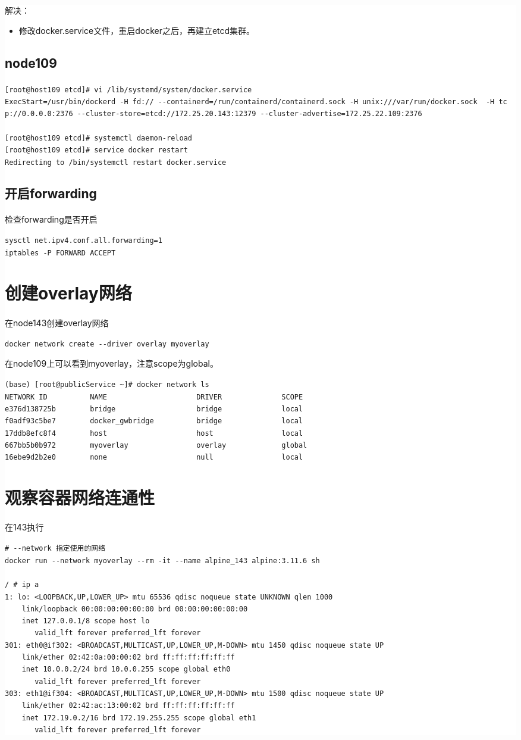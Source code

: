 解决：
- 修改docker.service文件，重启docker之后，再建立etcd集群。



## node109

```
[root@host109 etcd]# vi /lib/systemd/system/docker.service
ExecStart=/usr/bin/dockerd -H fd:// --containerd=/run/containerd/containerd.sock -H unix:///var/run/docker.sock  -H tcp://0.0.0.0:2376 --cluster-store=etcd://172.25.20.143:12379 --cluster-advertise=172.25.22.109:2376

[root@host109 etcd]# systemctl daemon-reload
[root@host109 etcd]# service docker restart
Redirecting to /bin/systemctl restart docker.service
```

## 开启forwarding

检查forwarding是否开启
```
sysctl net.ipv4.conf.all.forwarding=1
iptables -P FORWARD ACCEPT
```


# 创建overlay网络

在node143创建overlay网络
```
docker network create --driver overlay myoverlay
```

在node109上可以看到myoverlay，注意scope为global。
```
(base) [root@publicService ~]# docker network ls
NETWORK ID          NAME                     DRIVER              SCOPE
e376d138725b        bridge                   bridge              local
f0adf93c5be7        docker_gwbridge          bridge              local
17ddb8efc8f4        host                     host                local
667bb5b0b972        myoverlay                overlay             global
16ebe9d2b2e0        none                     null                local
```


# 观察容器网络连通性

在143执行
```
# --network 指定使用的网络
docker run --network myoverlay --rm -it --name alpine_143 alpine:3.11.6 sh

/ # ip a
1: lo: <LOOPBACK,UP,LOWER_UP> mtu 65536 qdisc noqueue state UNKNOWN qlen 1000
    link/loopback 00:00:00:00:00:00 brd 00:00:00:00:00:00
    inet 127.0.0.1/8 scope host lo
       valid_lft forever preferred_lft forever
301: eth0@if302: <BROADCAST,MULTICAST,UP,LOWER_UP,M-DOWN> mtu 1450 qdisc noqueue state UP 
    link/ether 02:42:0a:00:00:02 brd ff:ff:ff:ff:ff:ff
    inet 10.0.0.2/24 brd 10.0.0.255 scope global eth0
       valid_lft forever preferred_lft forever
303: eth1@if304: <BROADCAST,MULTICAST,UP,LOWER_UP,M-DOWN> mtu 1500 qdisc noqueue state UP 
    link/ether 02:42:ac:13:00:02 brd ff:ff:ff:ff:ff:ff
    inet 172.19.0.2/16 brd 172.19.255.255 scope global eth1
       valid_lft forever preferred_lft forever
```